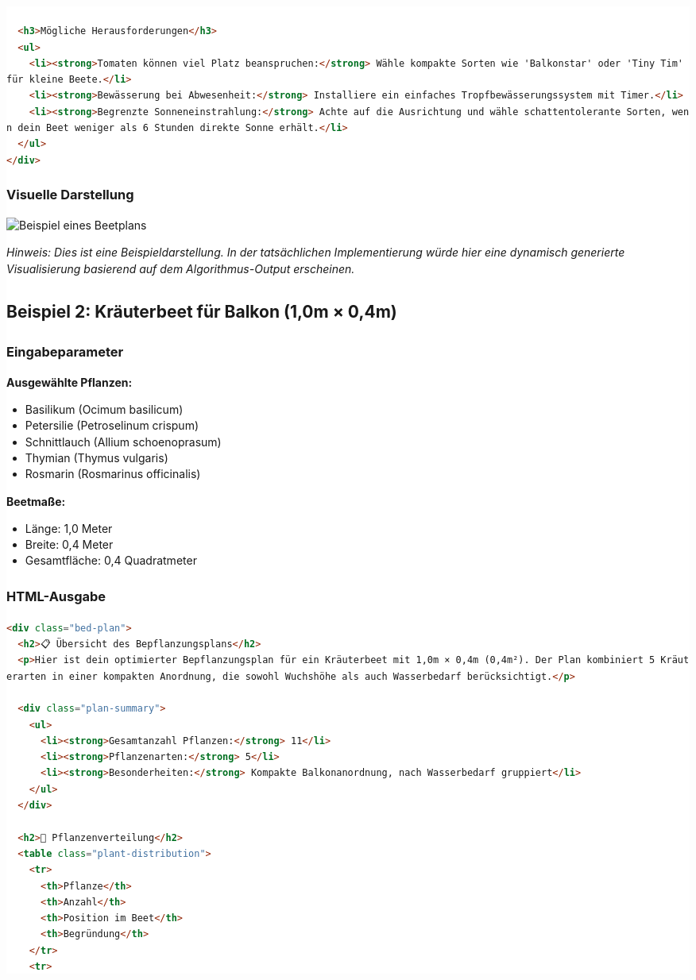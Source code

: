 ```html

  <h3>Mögliche Herausforderungen</h3>
  <ul>
    <li><strong>Tomaten können viel Platz beanspruchen:</strong> Wähle kompakte Sorten wie 'Balkonstar' oder 'Tiny Tim' für kleine Beete.</li>
    <li><strong>Bewässerung bei Abwesenheit:</strong> Installiere ein einfaches Tropfbewässerungssystem mit Timer.</li>
    <li><strong>Begrenzte Sonneneinstrahlung:</strong> Achte auf die Ausrichtung und wähle schattentolerante Sorten, wenn dein Beet weniger als 6 Stunden direkte Sonne erhält.</li>
  </ul>
</div>
```

### Visuelle Darstellung

![Beispiel eines Beetplans](https://example.com/beetplan_visualization.png)

*Hinweis: Dies ist eine Beispieldarstellung. In der tatsächlichen Implementierung würde hier eine dynamisch generierte Visualisierung basierend auf dem Algorithmus-Output erscheinen.*

## Beispiel 2: Kräuterbeet für Balkon (1,0m × 0,4m)

### Eingabeparameter

**Ausgewählte Pflanzen:**
- Basilikum (Ocimum basilicum)
- Petersilie (Petroselinum crispum)
- Schnittlauch (Allium schoenoprasum)
- Thymian (Thymus vulgaris)
- Rosmarin (Rosmarinus officinalis)

**Beetmaße:**
- Länge: 1,0 Meter
- Breite: 0,4 Meter
- Gesamtfläche: 0,4 Quadratmeter

### HTML-Ausgabe

```html
<div class="bed-plan">
  <h2>📋 Übersicht des Bepflanzungsplans</h2>
  <p>Hier ist dein optimierter Bepflanzungsplan für ein Kräuterbeet mit 1,0m × 0,4m (0,4m²). Der Plan kombiniert 5 Kräuterarten in einer kompakten Anordnung, die sowohl Wuchshöhe als auch Wasserbedarf berücksichtigt.</p>
  
  <div class="plan-summary">
    <ul>
      <li><strong>Gesamtanzahl Pflanzen:</strong> 11</li>
      <li><strong>Pflanzenarten:</strong> 5</li>
      <li><strong>Besonderheiten:</strong> Kompakte Balkonanordnung, nach Wasserbedarf gruppiert</li>
    </ul>
  </div>

  <h2>🌱 Pflanzenverteilung</h2>
  <table class="plant-distribution">
    <tr>
      <th>Pflanze</th>
      <th>Anzahl</th>
      <th>Position im Beet</th>
      <th>Begründung</th>
    </tr>
    <tr>
```